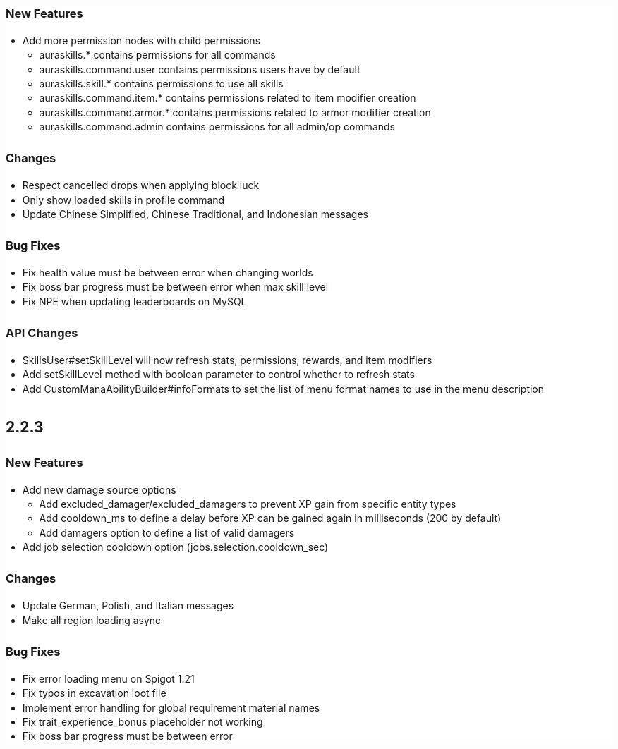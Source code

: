### New Features

- Add more permission nodes with child permissions
  - auraskills.* contains permissions for all commands
  - auraskills.command.user contains permissions users have by default
  - auraskills.skill.* contains permissions to use all skills
  - auraskills.command.item.* contains permissions related to item modifier creation
  - auraskills.command.armor.* contains permissions related to armor modifier creation
  - auraskills.command.admin contains permissions for all admin/op commands

### Changes

- Respect cancelled drops when applying block luck
- Only show loaded skills in profile command
- Update Chinese Simplified, Chinese Traditional, and Indonesian messages

### Bug Fixes

- Fix health value must be between error when changing worlds
- Fix boss bar progress must be between error when max skill level
- Fix NPE when updating leaderboards on MySQL

### API Changes

- SkillsUser#setSkillLevel will now refresh stats, permissions, rewards, and item modifiers
- Add setSkillLevel method with boolean parameter to control whether to refresh stats
- Add CustomManaAbilityBuilder#infoFormats to set the list of menu format names to use in the menu description

## 2.2.3

### New Features

- Add new damage source options
  - Add excluded_damager/excluded_damagers to prevent XP gain from specific entity types
  - Add cooldown_ms to define a delay before XP can be gained again in milliseconds (200 by default)
  - Add damagers option to define a list of valid damagers
- Add job selection cooldown option (jobs.selection.cooldown_sec)

### Changes

- Update German, Polish, and Italian messages
- Make all region loading async

### Bug Fixes

- Fix error loading menu on Spigot 1.21
- Fix typos in excavation loot file
- Implement error handling for global requirement material names
- Fix trait_experience_bonus placeholder not working
- Fix boss bar progress must be between error
